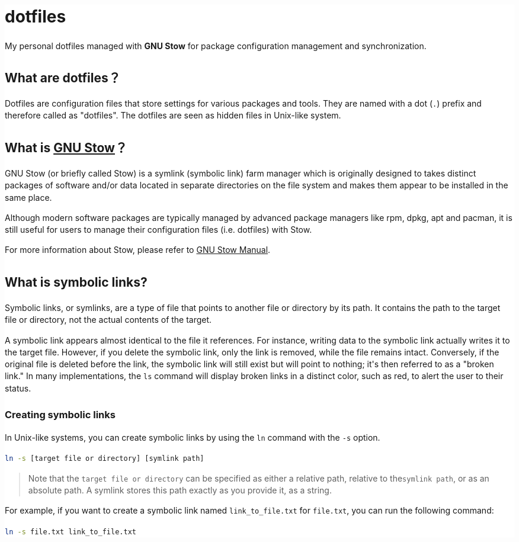 # dotfiles

My personal dotfiles managed with **GNU Stow** for package configuration management and synchronization.

## What are dotfiles？

Dotfiles are configuration files that store settings for various packages and tools. They are named with a dot (`.`) prefix and therefore called as "dotfiles". The dotfiles are seen as hidden files in Unix-like system.

## What is [GNU Stow](https://www.gnu.org/software/stow)？

GNU Stow (or briefly called Stow) is a symlink (symbolic link) farm manager which is originally designed to takes distinct packages of software and/or data located in separate directories on the file system and makes them appear to be installed in the same place.

Although modern software packages are typically managed by advanced package managers like rpm, dpkg, apt and pacman, it is still useful for users to manage their configuration files (i.e. dotfiles) with Stow.

For more information about Stow, please refer to [GNU Stow Manual](https://www.gnu.org/software/stow/manual/stow.html).

## What is symbolic links?

Symbolic links, or symlinks, are a type of file that points to another file or directory by its path. It contains the path to the target file or directory, not the actual contents of the target.

A symbolic link appears almost identical to the file it references. For instance, writing data to the symbolic link actually writes it to the target file. However, if you delete the symbolic link, only the link is removed, while the file remains intact. Conversely, if the original file is deleted before the link, the symbolic link will still exist but will point to nothing; it's then referred to as a "broken link." In many implementations, the `ls` command will display broken links in a distinct color, such as red, to alert the user to their status.

### Creating symbolic links

In Unix-like systems, you can create symbolic links by using the `ln` command with the `-s` option.

```bash
ln -s [target file or directory] [symlink path]
```

> Note that the `target file or directory` can be specified as either a relative path, relative to the`symlink path`, or as an absolute path. A symlink stores this path exactly as you provide it, as a string.

For example, if you want to create a symbolic link named `link_to_file.txt` for `file.txt`, you can run the following command:

```bash
ln -s file.txt link_to_file.txt
```
